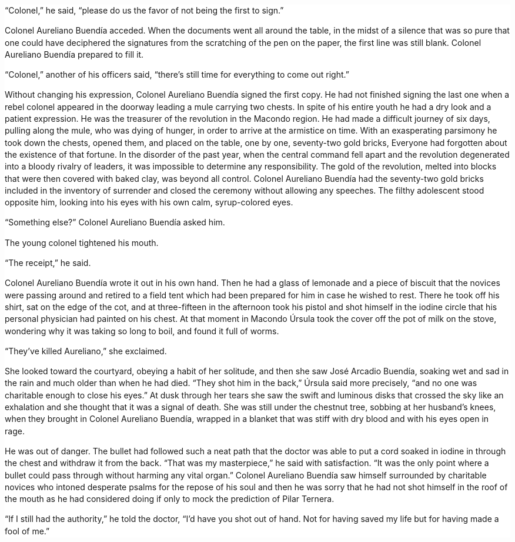 “Colonel,” he said, “please do us the favor of not being the first to sign.”

Colonel Aureliano Buendía acceded. When the documents went all around the table, in the midst of a silence that was so pure that one could have deciphered the signatures from the scratching of the pen on the paper, the first line was still blank. Colonel Aureliano Buendía prepared to fill it.

“Colonel,” another of his officers said, “there’s still time for everything to come out right.”

Without changing his expression, Colonel Aureliano Buendía signed the first copy. He had not finished signing the last one when a rebel colonel appeared in the doorway leading a mule carrying two chests. In spite of his entire youth he had a dry look and a patient expression. He was the treasurer of the revolution in the Macondo region. He had made a difficult journey of six days, pulling along the mule, who was dying of hunger, in order to arrive at the armistice on time. With an exasperating parsimony he took down the chests, opened them, and placed on the table, one by one, seventy-two gold bricks, Everyone had forgotten about the existence of that fortune. In the disorder of the past year, when the central command fell apart and the revolution degenerated into a bloody rivalry of leaders, it was impossible to determine any responsibility. The gold of the revolution, melted into blocks that were then covered with baked clay, was beyond all control. Colonel Aureliano Buendía had the seventy-two gold bricks included in the inventory of surrender and closed the ceremony without allowing any speeches. The filthy adolescent stood opposite him, looking into his eyes with his own calm, syrup-colored eyes.

“Something else?” Colonel Aureliano Buendía asked him.

The young colonel tightened his mouth.

“The receipt,” he said.

Colonel Aureliano Buendía wrote it out in his own hand. Then he had a glass of lemonade and a piece of biscuit that the novices were passing around and retired to a field tent which had been prepared for him in case he wished to rest. There he took off his shirt, sat on the edge of the cot, and at three-fifteen in the afternoon took his pistol and shot himself in the iodine circle that his personal physician had painted on his chest. At that moment in Macondo Úrsula took the cover off the pot of milk on the stove, wondering why it was taking so long to boil, and found it full of worms.

“They’ve killed Aureliano,” she exclaimed.

She looked toward the courtyard, obeying a habit of her solitude, and then she saw José Arcadio Buendía, soaking wet and sad in the rain and much older than when he had died. “They shot him in the back,” Úrsula said more precisely, “and no one was charitable enough to close his eyes.” At dusk through her tears she saw the swift and luminous disks that crossed the sky like an exhalation and she thought that it was a signal of death. She was still under the chestnut tree, sobbing at her husband’s knees, when they brought in Colonel Aureliano Buendía, wrapped in a blanket that was stiff with dry blood and with his eyes open in rage.

He was out of danger. The bullet had followed such a neat path that the doctor was able to put a cord soaked in iodine in through the chest and withdraw it from the back. “That was my masterpiece,” he said with satisfaction. “It was the only point where a bullet could pass through without harming any vital organ.” Colonel Aureliano Buendía saw himself surrounded by charitable novices who intoned desperate psalms for the repose of his soul and then he was sorry that he had not shot himself in the roof of the mouth as he had considered doing if only to mock the prediction of Pilar Ternera.

“If I still had the authority,” he told the doctor, “I’d have you shot out of hand. Not for having saved my life but for having made a fool of me.”
